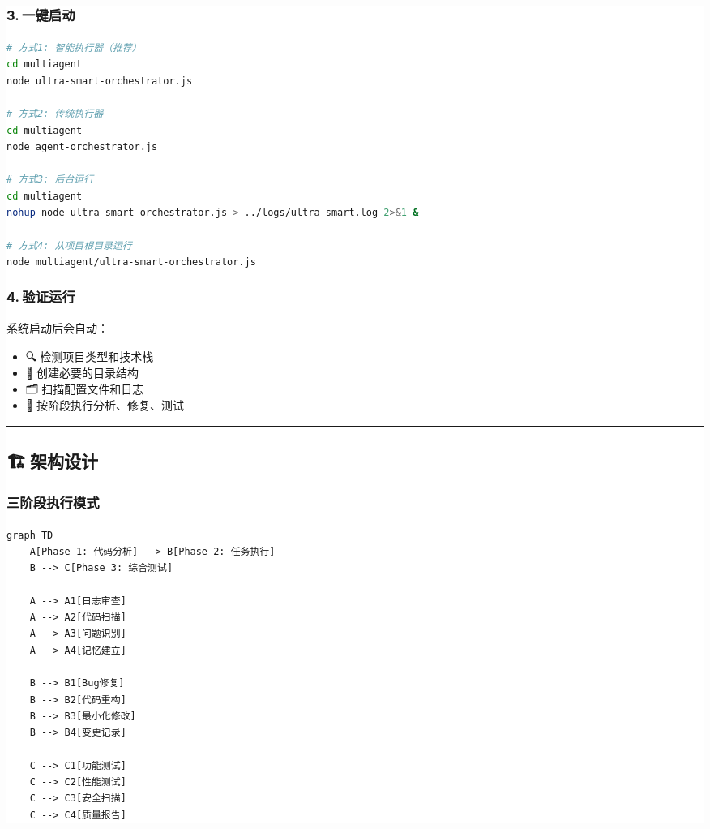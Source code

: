 ### 3. 一键启动

```bash
# 方式1: 智能执行器（推荐）
cd multiagent
node ultra-smart-orchestrator.js

# 方式2: 传统执行器
cd multiagent  
node agent-orchestrator.js

# 方式3: 后台运行
cd multiagent
nohup node ultra-smart-orchestrator.js > ../logs/ultra-smart.log 2>&1 &

# 方式4: 从项目根目录运行
node multiagent/ultra-smart-orchestrator.js
```

### 4. 验证运行

系统启动后会自动：
- 🔍 检测项目类型和技术栈
- 📁 创建必要的目录结构
- 🗂️ 扫描配置文件和日志
- 🚀 按阶段执行分析、修复、测试

---

## 🏗️ 架构设计

### 三阶段执行模式

```mermaid
graph TD
    A[Phase 1: 代码分析] --> B[Phase 2: 任务执行]
    B --> C[Phase 3: 综合测试]
    
    A --> A1[日志审查]
    A --> A2[代码扫描]
    A --> A3[问题识别]
    A --> A4[记忆建立]
    
    B --> B1[Bug修复]
    B --> B2[代码重构]
    B --> B3[最小化修改]
    B --> B4[变更记录]
    
    C --> C1[功能测试]
    C --> C2[性能测试]
    C --> C3[安全扫描]
    C --> C4[质量报告]
```
